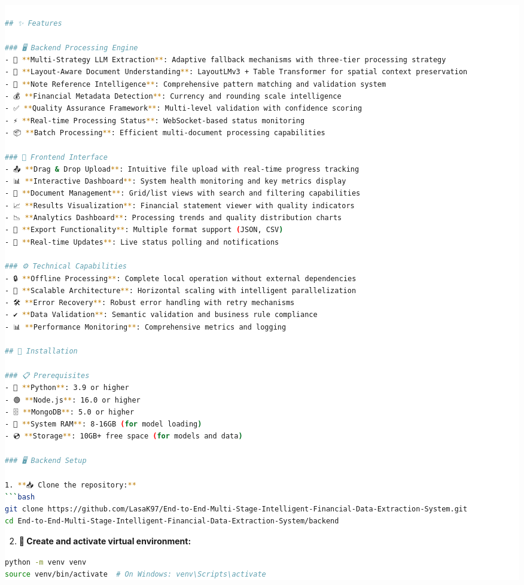 ```bash

## ✨ Features

### 🖥️ Backend Processing Engine
- 🧠 **Multi-Strategy LLM Extraction**: Adaptive fallback mechanisms with three-tier processing strategy
- 📐 **Layout-Aware Document Understanding**: LayoutLMv3 + Table Transformer for spatial context preservation
- 🔗 **Note Reference Intelligence**: Comprehensive pattern matching and validation system
- 💰 **Financial Metadata Detection**: Currency and rounding scale intelligence
- ✅ **Quality Assurance Framework**: Multi-level validation with confidence scoring
- ⚡ **Real-time Processing Status**: WebSocket-based status monitoring
- 📦 **Batch Processing**: Efficient multi-document processing capabilities

### 🎨 Frontend Interface
- 📤 **Drag & Drop Upload**: Intuitive file upload with real-time progress tracking
- 📊 **Interactive Dashboard**: System health monitoring and key metrics display
- 📁 **Document Management**: Grid/list views with search and filtering capabilities
- 📈 **Results Visualization**: Financial statement viewer with quality indicators
- 📉 **Analytics Dashboard**: Processing trends and quality distribution charts
- 💾 **Export Functionality**: Multiple format support (JSON, CSV)
- 🔄 **Real-time Updates**: Live status polling and notifications

### ⚙️ Technical Capabilities
- 🔒 **Offline Processing**: Complete local operation without external dependencies
- 📏 **Scalable Architecture**: Horizontal scaling with intelligent parallelization
- 🛠️ **Error Recovery**: Robust error handling with retry mechanisms
- ✔️ **Data Validation**: Semantic validation and business rule compliance
- 📊 **Performance Monitoring**: Comprehensive metrics and logging

## 🚀 Installation

### 📋 Prerequisites
- 🐍 **Python**: 3.9 or higher
- 🟢 **Node.js**: 16.0 or higher
- 🗄️ **MongoDB**: 5.0 or higher
- 💾 **System RAM**: 8-16GB (for model loading)
- 💿 **Storage**: 10GB+ free space (for models and data)

### 🖥️ Backend Setup

1. **📥 Clone the repository:**
```bash
git clone https://github.com/LasaK97/End-to-End-Multi-Stage-Intelligent-Financial-Data-Extraction-System.git
cd End-to-End-Multi-Stage-Intelligent-Financial-Data-Extraction-System/backend
```

2. **🔧 Create and activate virtual environment:**
```bash
python -m venv venv
source venv/bin/activate  # On Windows: venv\Scripts\activate
```
